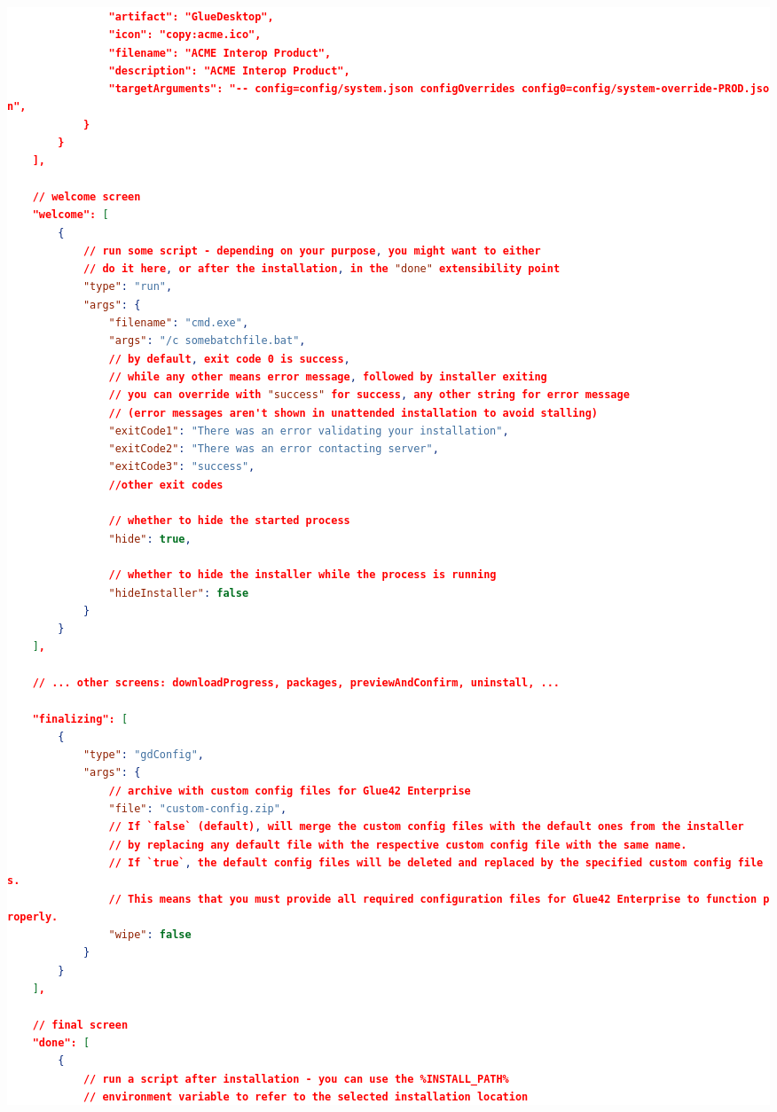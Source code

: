 ```json
                "artifact": "GlueDesktop",
                "icon": "copy:acme.ico",
                "filename": "ACME Interop Product",
                "description": "ACME Interop Product",
                "targetArguments": "-- config=config/system.json configOverrides config0=config/system-override-PROD.json",
            }
        }
    ],

    // welcome screen
    "welcome": [
        {
            // run some script - depending on your purpose, you might want to either
            // do it here, or after the installation, in the "done" extensibility point
            "type": "run",
            "args": {
                "filename": "cmd.exe",
                "args": "/c somebatchfile.bat",
                // by default, exit code 0 is success,
                // while any other means error message, followed by installer exiting
                // you can override with "success" for success, any other string for error message
                // (error messages aren't shown in unattended installation to avoid stalling)
                "exitCode1": "There was an error validating your installation",
                "exitCode2": "There was an error contacting server",
                "exitCode3": "success",
                //other exit codes

                // whether to hide the started process
                "hide": true,

                // whether to hide the installer while the process is running
                "hideInstaller": false
            }
        }
    ],

    // ... other screens: downloadProgress, packages, previewAndConfirm, uninstall, ...

    "finalizing": [
        {
            "type": "gdConfig",
            "args": {
                // archive with custom config files for Glue42 Enterprise
                "file": "custom-config.zip",
                // If `false` (default), will merge the custom config files with the default ones from the installer
                // by replacing any default file with the respective custom config file with the same name.
                // If `true`, the default config files will be deleted and replaced by the specified custom config files.
                // This means that you must provide all required configuration files for Glue42 Enterprise to function properly.
                "wipe": false
            }
        }
    ],

    // final screen
    "done": [
        {
            // run a script after installation - you can use the %INSTALL_PATH%
            // environment variable to refer to the selected installation location
```